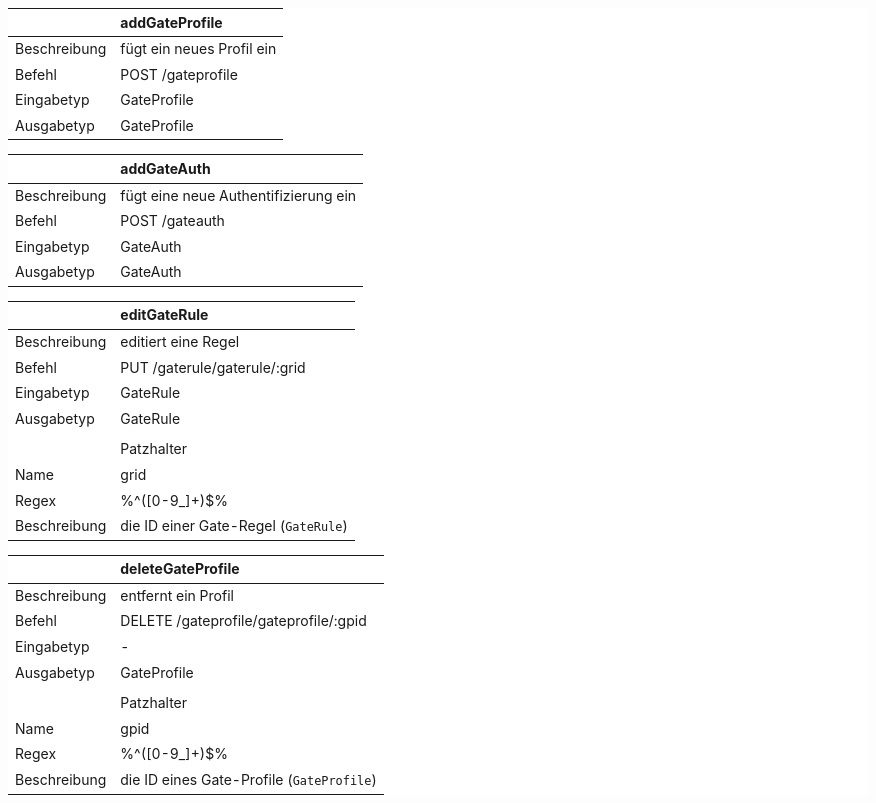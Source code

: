||addGateProfile|
| :----------- |:----- |
|Beschreibung| fügt ein neues Profil ein|
|Befehl| POST /gateprofile|
|Eingabetyp| GateProfile|
|Ausgabetyp| GateProfile|

||addGateAuth|
| :----------- |:----- |
|Beschreibung| fügt eine neue Authentifizierung ein|
|Befehl| POST /gateauth|
|Eingabetyp| GateAuth|
|Ausgabetyp| GateAuth|

||editGateRule|
| :----------- |:----- |
|Beschreibung| editiert eine Regel|
|Befehl| PUT /gaterule/gaterule/:grid|
|Eingabetyp| GateRule|
|Ausgabetyp| GateRule|
|||
||Patzhalter|
|Name|grid|
|Regex|%^([0-9_]+)$%|
|Beschreibung|die ID einer Gate-Regel (`GateRule`)|

||deleteGateProfile|
| :----------- |:----- |
|Beschreibung| entfernt ein Profil|
|Befehl| DELETE /gateprofile/gateprofile/:gpid|
|Eingabetyp| -|
|Ausgabetyp| GateProfile|
|||
||Patzhalter|
|Name|gpid|
|Regex|%^([0-9_]+)$%|
|Beschreibung|die ID eines Gate-Profile (`GateProfile`)|
